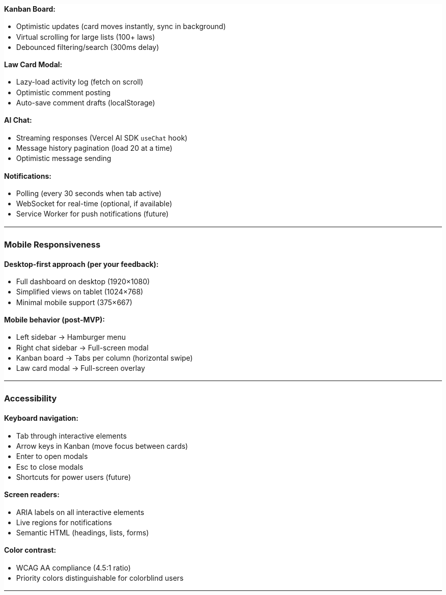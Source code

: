 **Kanban Board:**
- Optimistic updates (card moves instantly, sync in background)
- Virtual scrolling for large lists (100+ laws)
- Debounced filtering/search (300ms delay)

**Law Card Modal:**
- Lazy-load activity log (fetch on scroll)
- Optimistic comment posting
- Auto-save comment drafts (localStorage)

**AI Chat:**
- Streaming responses (Vercel AI SDK `useChat` hook)
- Message history pagination (load 20 at a time)
- Optimistic message sending

**Notifications:**
- Polling (every 30 seconds when tab active)
- WebSocket for real-time (optional, if available)
- Service Worker for push notifications (future)

---

### Mobile Responsiveness

**Desktop-first approach (per your feedback):**
- Full dashboard on desktop (1920×1080)
- Simplified views on tablet (1024×768)
- Minimal mobile support (375×667)

**Mobile behavior (post-MVP):**
- Left sidebar → Hamburger menu
- Right chat sidebar → Full-screen modal
- Kanban board → Tabs per column (horizontal swipe)
- Law card modal → Full-screen overlay

---

### Accessibility

**Keyboard navigation:**
- Tab through interactive elements
- Arrow keys in Kanban (move focus between cards)
- Enter to open modals
- Esc to close modals
- Shortcuts for power users (future)

**Screen readers:**
- ARIA labels on all interactive elements
- Live regions for notifications
- Semantic HTML (headings, lists, forms)

**Color contrast:**
- WCAG AA compliance (4.5:1 ratio)
- Priority colors distinguishable for colorblind users

---